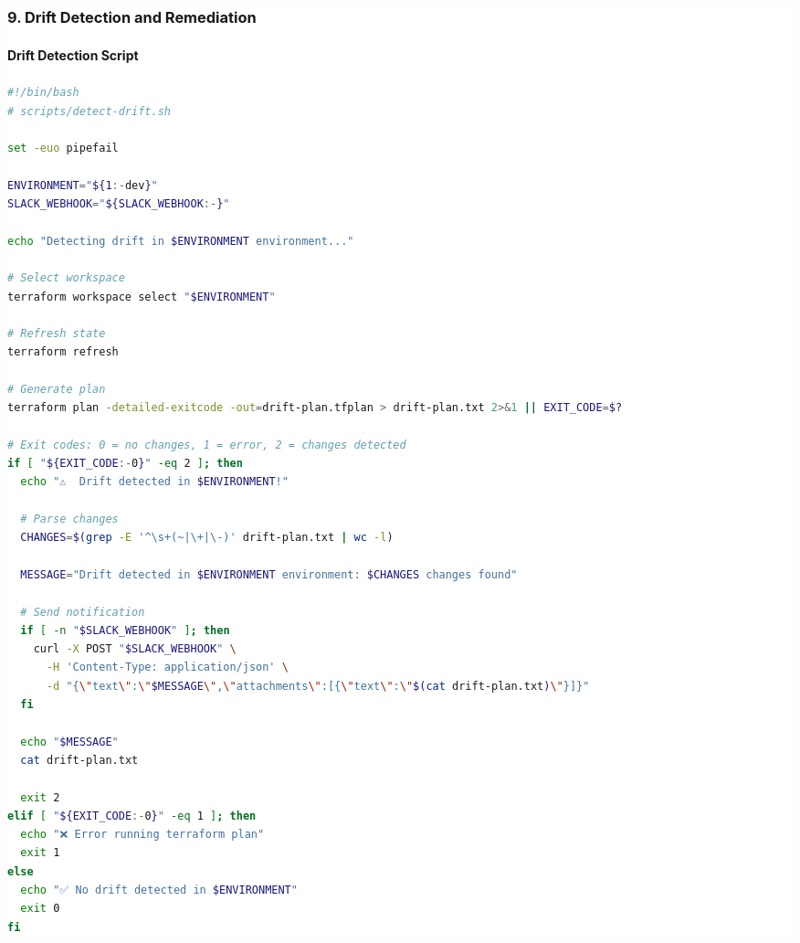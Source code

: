 ### 9. Drift Detection and Remediation

#### Drift Detection Script

```bash
#!/bin/bash
# scripts/detect-drift.sh

set -euo pipefail

ENVIRONMENT="${1:-dev}"
SLACK_WEBHOOK="${SLACK_WEBHOOK:-}"

echo "Detecting drift in $ENVIRONMENT environment..."

# Select workspace
terraform workspace select "$ENVIRONMENT"

# Refresh state
terraform refresh

# Generate plan
terraform plan -detailed-exitcode -out=drift-plan.tfplan > drift-plan.txt 2>&1 || EXIT_CODE=$?

# Exit codes: 0 = no changes, 1 = error, 2 = changes detected
if [ "${EXIT_CODE:-0}" -eq 2 ]; then
  echo "⚠️  Drift detected in $ENVIRONMENT!"
  
  # Parse changes
  CHANGES=$(grep -E '^\s+(~|\+|\-)' drift-plan.txt | wc -l)
  
  MESSAGE="Drift detected in $ENVIRONMENT environment: $CHANGES changes found"
  
  # Send notification
  if [ -n "$SLACK_WEBHOOK" ]; then
    curl -X POST "$SLACK_WEBHOOK" \
      -H 'Content-Type: application/json' \
      -d "{\"text\":\"$MESSAGE\",\"attachments\":[{\"text\":\"$(cat drift-plan.txt)\"}]}"
  fi
  
  echo "$MESSAGE"
  cat drift-plan.txt
  
  exit 2
elif [ "${EXIT_CODE:-0}" -eq 1 ]; then
  echo "❌ Error running terraform plan"
  exit 1
else
  echo "✅ No drift detected in $ENVIRONMENT"
  exit 0
fi
```

